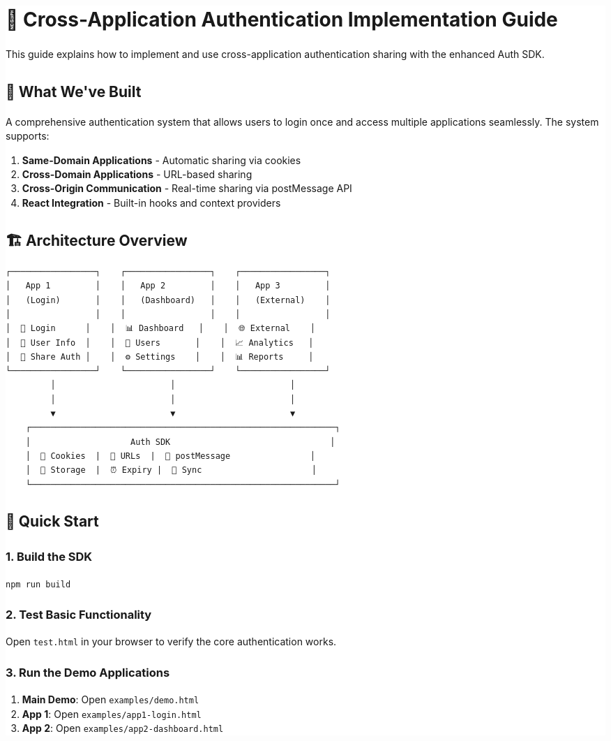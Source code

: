 # 🔐 Cross-Application Authentication Implementation Guide

This guide explains how to implement and use cross-application authentication sharing with the enhanced Auth SDK.

## 🎯 What We've Built

A comprehensive authentication system that allows users to login once and access multiple applications seamlessly. The system supports:

1. **Same-Domain Applications** - Automatic sharing via cookies
2. **Cross-Domain Applications** - URL-based sharing
3. **Cross-Origin Communication** - Real-time sharing via postMessage API
4. **React Integration** - Built-in hooks and context providers

## 🏗️ Architecture Overview

```
┌─────────────────┐    ┌─────────────────┐    ┌─────────────────┐
│   App 1         │    │   App 2         │    │   App 3         │
│   (Login)       │    │   (Dashboard)   │    │   (External)    │
│                 │    │                 │    │                 │
│  🔑 Login      │    │  📊 Dashboard   │    │  🌐 External    │
│  👤 User Info  │    │  👥 Users       │    │  📈 Analytics   │
│  🔗 Share Auth │    │  ⚙️ Settings    │    │  📊 Reports     │
└─────────────────┘    └─────────────────┘    └─────────────────┘
         │                       │                       │
         │                       │                       │
         ▼                       ▼                       ▼
    ┌─────────────────────────────────────────────────────────────┐
    │                    Auth SDK                                │
    │  🍪 Cookies  |  🔗 URLs  |  📡 postMessage                │
    │  📱 Storage  |  ⏰ Expiry |  🔄 Sync                      │
    └─────────────────────────────────────────────────────────────┘
```

## 🚀 Quick Start

### 1. Build the SDK

```bash
npm run build
```

### 2. Test Basic Functionality

Open `test.html` in your browser to verify the core authentication works.

### 3. Run the Demo Applications

1. **Main Demo**: Open `examples/demo.html`
2. **App 1**: Open `examples/app1-login.html`
3. **App 2**: Open `examples/app2-dashboard.html`
